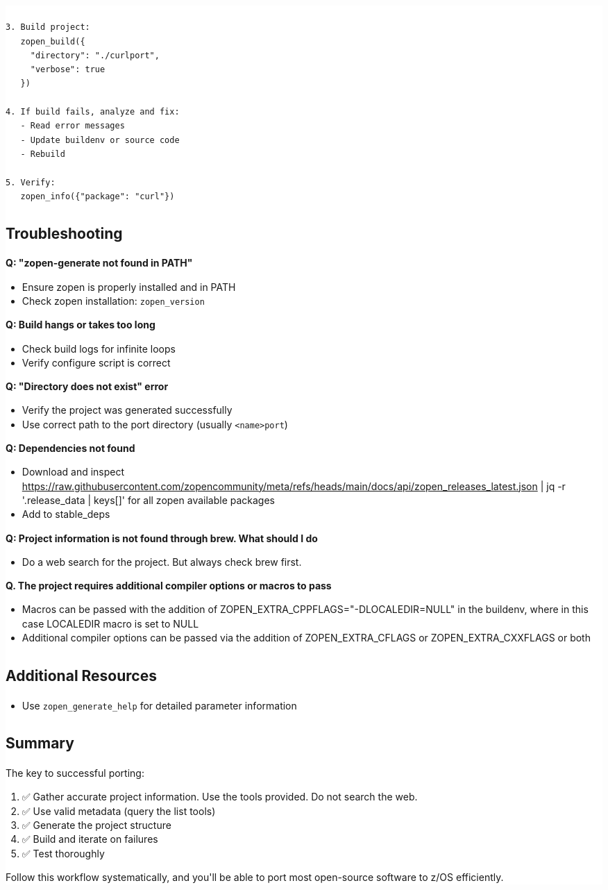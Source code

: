 ```

3. Build project:
   zopen_build({
     "directory": "./curlport",
     "verbose": true
   })

4. If build fails, analyze and fix:
   - Read error messages
   - Update buildenv or source code
   - Rebuild

5. Verify:
   zopen_info({"package": "curl"})
```

## Troubleshooting

**Q: "zopen-generate not found in PATH"**
- Ensure zopen is properly installed and in PATH
- Check zopen installation: `zopen_version`

**Q: Build hangs or takes too long**
- Check build logs for infinite loops
- Verify configure script is correct

**Q: "Directory does not exist" error**
- Verify the project was generated successfully
- Use correct path to the port directory (usually `<name>port`)

**Q: Dependencies not found**
- Download and inspect https://raw.githubusercontent.com/zopencommunity/meta/refs/heads/main/docs/api/zopen_releases_latest.json | jq -r '.release_data | keys[]' for all zopen available packages
- Add to stable_deps 

**Q: Project information is not found through brew. What should I do**
- Do a web search for the project. But always check brew first.

**Q. The project requires additional compiler options or macros to pass**
- Macros can be passed with the addition of ZOPEN_EXTRA_CPPFLAGS="-DLOCALEDIR=NULL" in the buildenv, where in this case LOCALEDIR macro is set to NULL
- Additional compiler options can be passed via the addition of ZOPEN_EXTRA_CFLAGS or ZOPEN_EXTRA_CXXFLAGS or both


## Additional Resources

- Use `zopen_generate_help` for detailed parameter information

## Summary

The key to successful porting:
1. ✅ Gather accurate project information. Use the tools provided. Do not search the web.
2. ✅ Use valid metadata (query the list tools)
3. ✅ Generate the project structure
4. ✅ Build and iterate on failures
5. ✅ Test thoroughly

Follow this workflow systematically, and you'll be able to port most open-source software to z/OS efficiently.
